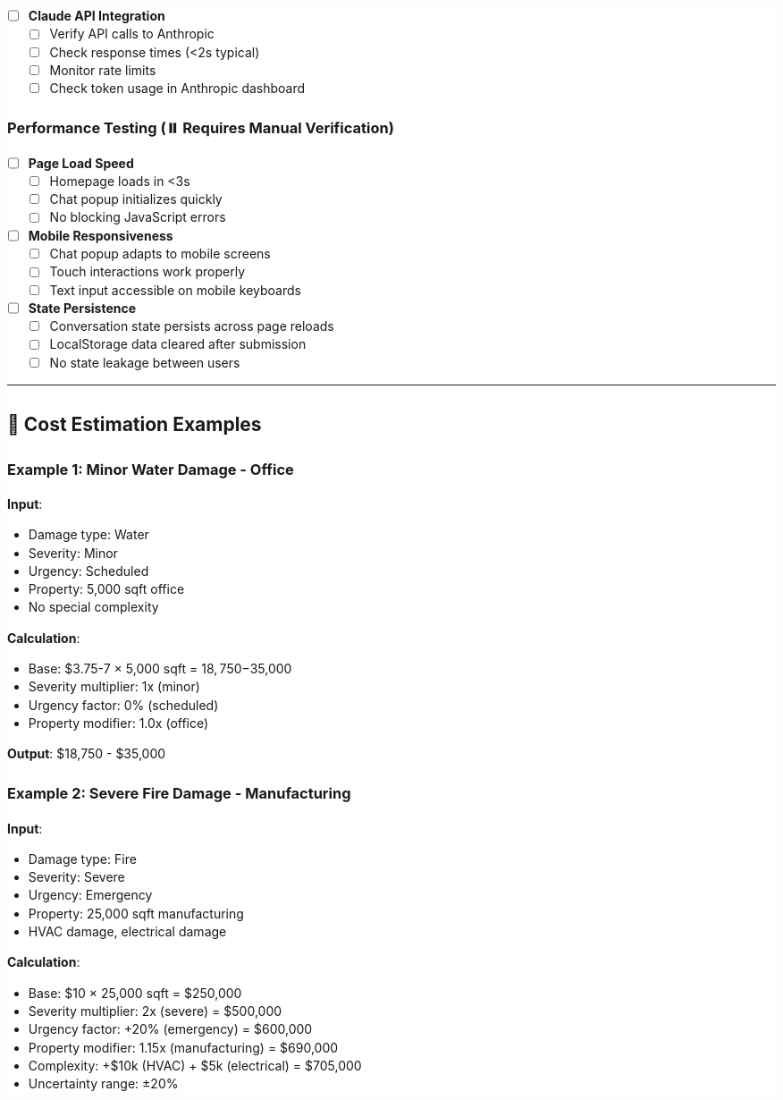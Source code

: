 - [ ] **Claude API Integration**
  - [ ] Verify API calls to Anthropic
  - [ ] Check response times (<2s typical)
  - [ ] Monitor rate limits
  - [ ] Check token usage in Anthropic dashboard

### Performance Testing (⏸️ Requires Manual Verification)

- [ ] **Page Load Speed**
  - [ ] Homepage loads in <3s
  - [ ] Chat popup initializes quickly
  - [ ] No blocking JavaScript errors

- [ ] **Mobile Responsiveness**
  - [ ] Chat popup adapts to mobile screens
  - [ ] Touch interactions work properly
  - [ ] Text input accessible on mobile keyboards

- [ ] **State Persistence**
  - [ ] Conversation state persists across page reloads
  - [ ] LocalStorage data cleared after submission
  - [ ] No state leakage between users

---

## 🎨 Cost Estimation Examples

### Example 1: Minor Water Damage - Office
**Input**:
- Damage type: Water
- Severity: Minor
- Urgency: Scheduled
- Property: 5,000 sqft office
- No special complexity

**Calculation**:
- Base: $3.75-7 × 5,000 sqft = $18,750-$35,000
- Severity multiplier: 1x (minor)
- Urgency factor: 0% (scheduled)
- Property modifier: 1.0x (office)

**Output**: $18,750 - $35,000

### Example 2: Severe Fire Damage - Manufacturing
**Input**:
- Damage type: Fire
- Severity: Severe
- Urgency: Emergency
- Property: 25,000 sqft manufacturing
- HVAC damage, electrical damage

**Calculation**:
- Base: $10 × 25,000 sqft = $250,000
- Severity multiplier: 2x (severe) = $500,000
- Urgency factor: +20% (emergency) = $600,000
- Property modifier: 1.15x (manufacturing) = $690,000
- Complexity: +$10k (HVAC) + $5k (electrical) = $705,000
- Uncertainty range: ±20%
